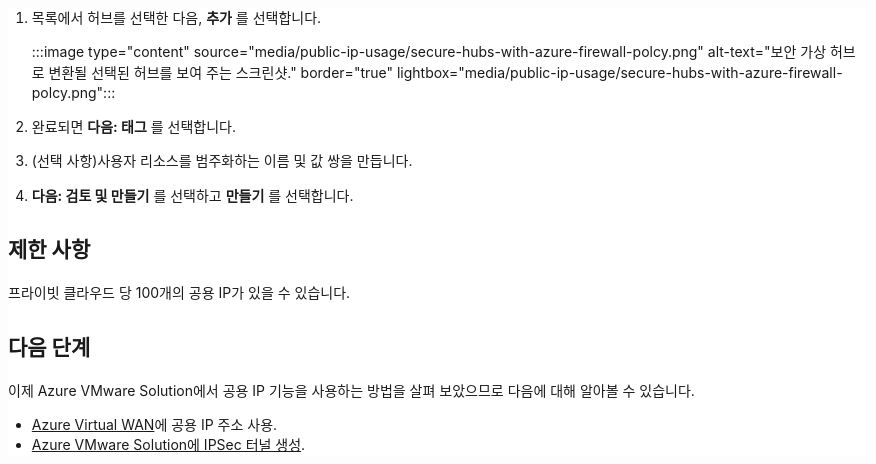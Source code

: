 1. 목록에서 허브를 선택한 다음, **추가** 를 선택합니다.

   :::image type="content" source="media/public-ip-usage/secure-hubs-with-azure-firewall-polcy.png" alt-text="보안 가상 허브로 변환될 선택된 허브를 보여 주는 스크린샷." border="true" lightbox="media/public-ip-usage/secure-hubs-with-azure-firewall-polcy.png":::

1. 완료되면 **다음: 태그** 를 선택합니다. 

1. (선택 사항)사용자 리소스를 범주화하는 이름 및 값 쌍을 만듭니다. 

1. **다음: 검토 및 만들기** 를 선택하고 **만들기** 를 선택합니다.

## <a name="limitations"></a>제한 사항

프라이빗 클라우드 당 100개의 공용 IP가 있을 수 있습니다.

## <a name="next-steps"></a>다음 단계

이제 Azure VMware Solution에서 공용 IP 기능을 사용하는 방법을 살펴 보았으므로 다음에 대해 알아볼 수 있습니다.

- [Azure Virtual WAN](../virtual-wan/virtual-wan-about.md)에 공용 IP 주소 사용.
- [Azure VMware Solution에 IPSec 터널 생성](./configure-site-to-site-vpn-gateway.md).